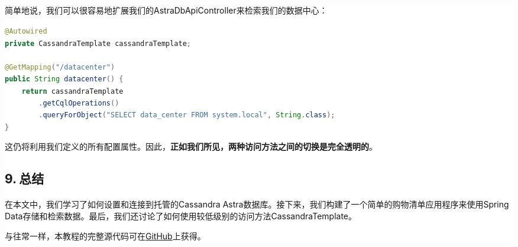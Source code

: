 简单地说，我们可以很容易地扩展我们的AstraDbApiController来检索我们的数据中心：

```java
@Autowired
private CassandraTemplate cassandraTemplate;

@GetMapping("/datacenter")
public String datacenter() {
    return cassandraTemplate
        .getCqlOperations()
        .queryForObject("SELECT data_center FROM system.local", String.class);
}
```

这仍将利用我们定义的所有配置属性。因此，**正如我们所见，两种访问方法之间的切换是完全透明的**。

## 9. 总结

在本文中，我们学习了如何设置和连接到托管的Cassandra Astra数据库。接下来，我们构建了一个简单的购物清单应用程序来使用Spring Data存储和检索数据。最后，我们还讨论了如何使用较低级别的访问方法CassandraTemplate。

与往常一样，本教程的完整源代码可在[GitHub](https://github.com/tuyucheng7/taketoday-tutorial4j/tree/master/spring-boot-modules/spring-boot-astra-db)上获得。